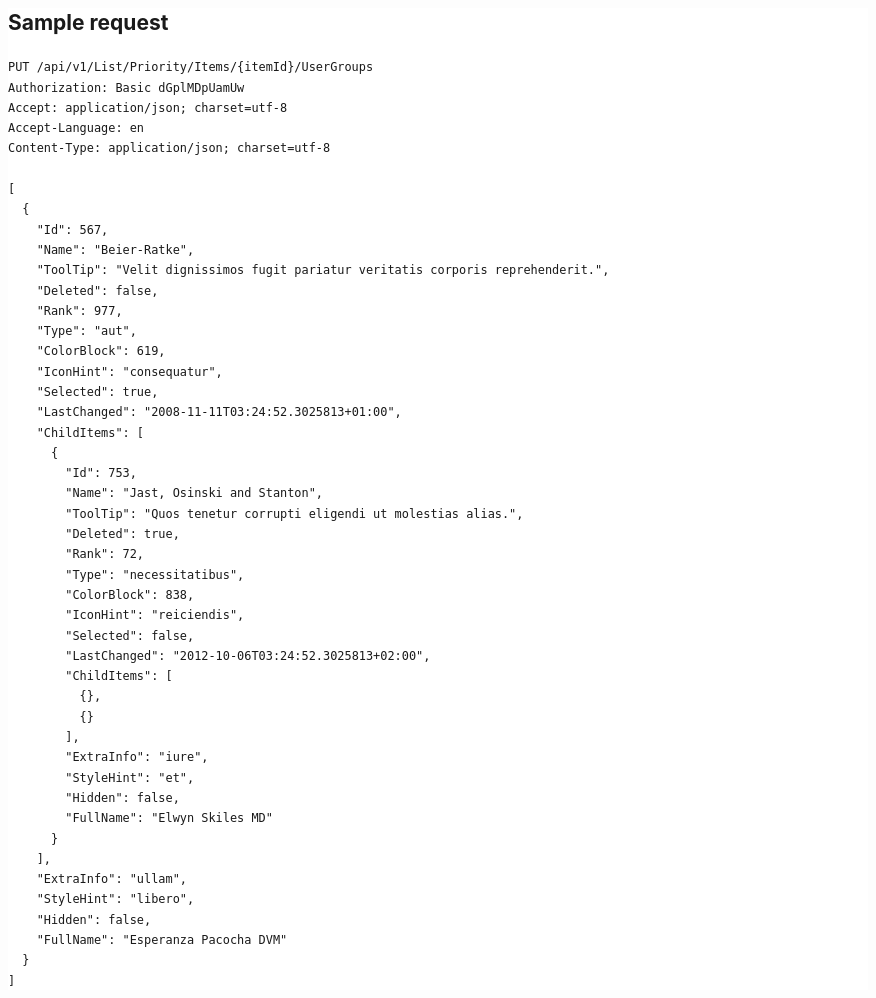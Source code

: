 ## Sample request

```http!
PUT /api/v1/List/Priority/Items/{itemId}/UserGroups
Authorization: Basic dGplMDpUamUw
Accept: application/json; charset=utf-8
Accept-Language: en
Content-Type: application/json; charset=utf-8

[
  {
    "Id": 567,
    "Name": "Beier-Ratke",
    "ToolTip": "Velit dignissimos fugit pariatur veritatis corporis reprehenderit.",
    "Deleted": false,
    "Rank": 977,
    "Type": "aut",
    "ColorBlock": 619,
    "IconHint": "consequatur",
    "Selected": true,
    "LastChanged": "2008-11-11T03:24:52.3025813+01:00",
    "ChildItems": [
      {
        "Id": 753,
        "Name": "Jast, Osinski and Stanton",
        "ToolTip": "Quos tenetur corrupti eligendi ut molestias alias.",
        "Deleted": true,
        "Rank": 72,
        "Type": "necessitatibus",
        "ColorBlock": 838,
        "IconHint": "reiciendis",
        "Selected": false,
        "LastChanged": "2012-10-06T03:24:52.3025813+02:00",
        "ChildItems": [
          {},
          {}
        ],
        "ExtraInfo": "iure",
        "StyleHint": "et",
        "Hidden": false,
        "FullName": "Elwyn Skiles MD"
      }
    ],
    "ExtraInfo": "ullam",
    "StyleHint": "libero",
    "Hidden": false,
    "FullName": "Esperanza Pacocha DVM"
  }
]
```
